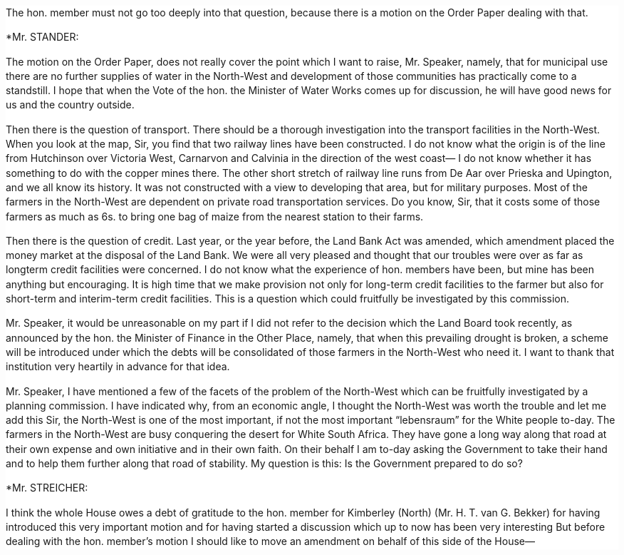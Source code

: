 <p>The hon. member must not go too deeply into that question, because there is a motion on the Order Paper dealing with that.</p>

</speech>

<speech by="#stander">

<from>*Mr. <person refersTo="hansard_za">STANDER</person>:</from>

<p>The motion on the Order Paper, does not really cover the point which I want to raise, Mr. Speaker, namely, that for municipal use there are no further supplies of water in the North-West and development of those communities has practically come to a standstill. I hope that when the Vote of the hon. the Minister of Water Works comes up for discussion, he will have good news for us and the country outside.</p>

<p>Then there is the question of transport. There should be a thorough investigation into the transport facilities in the North-West. When you look at the map, Sir, you find that two railway lines have been constructed. I do not know what the origin is of the line from Hutchinson over Victoria West, Carnarvon and Calvinia in the direction of the west coast&#x2014; I do not know whether it has something to do with the copper mines there. The other short stretch of railway line runs from De Aar over Prieska and Upington, and we all know its history. It was not constructed with a view to developing that area, but for military purposes. Most of the farmers in the North-West are dependent on private road transportation services. Do you know, Sir, that it costs some of those farmers as much as 6s. to bring one bag of maize from the nearest station to their farms.</p>

<p>Then there is the question of credit. Last year, or the year before, the Land Bank Act was amended, which amendment placed the money market at the disposal of the Land Bank. We were all very pleased and thought that our troubles were over as far as longterm credit facilities were concerned. I do not know what the experience of hon. members have been, but mine has been anything but encouraging. It is high time that we make provision not only for long-term credit facilities to the farmer but also for short-term and interim-term credit facilities. This is a question which could fruitfully be investigated by this commission.</p>

<p>Mr. Speaker, it would be unreasonable on <span class="col_2791-2792" refersTo="page_1411"/>my part if I did not refer to the decision which the Land Board took recently, as announced by the hon. the Minister of Finance in the Other Place, namely, that when this prevailing drought is broken, a scheme will be introduced under which the debts will be consolidated of those farmers in the North-West who need it. I want to thank that institution very heartily in advance for that idea.</p>

<p>Mr. Speaker, I have mentioned a few of the facets of the problem of the North-West which can be fruitfully investigated by a planning commission. I have indicated why, from an economic angle, I thought the North-West was worth the trouble and let me add this Sir, the North-West is one of the most important, if not the most important &#x201C;lebensraum&#x201D; for the White people to-day. The farmers in the North-West are busy conquering the desert for White South Africa. They have gone a long way along that road at their own expense and own initiative and in their own faith. On their behalf I am to-day asking the Government to take their hand and to help them further along that road of stability. My question is this: Is the Government prepared to do so&#x003F;</p>

</speech>

<speech by="#streicher">

<from>*Mr. <person refersTo="hansard_za">STREICHER</person>:</from>

<p>I think the whole House owes a debt of gratitude to the hon. member for Kimberley (North) (Mr. H. T. van G. Bekker) for having introduced this very important motion and for having started a discussion which up to now has been very interesting But before dealing with the hon. member&#x2019;s motion I should like to move an amendment on behalf of this side of the House&#x2014;</p>
